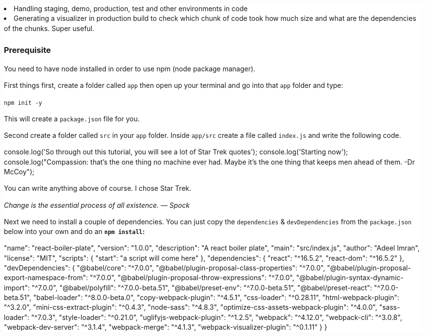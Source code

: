 <li>Handling staging, demo, production, test and other environments in code</li>
<li>Generating a visualizer in production build to check which chunk of code took how much size and what are the dependencies of the chunks. Super useful.</li>
</ul>
<h3 id="prerequisite">Prerequisite</h3>
<p>You need to have node installed in order to use npm (node package manager).</p>
<p>First things first, create a folder called <code>app</code> then open up your terminal and go into that <code>app</code> folder and type:</p><pre><code>npm init -y</code></pre>
<p>This will create a <code>package.json</code> file for you.</p>
<p>Second create a folder called <code>src</code> in your <code>app</code> folder. Inside <code>app/src</code> create a file called <code>index.js</code> and write the following code.</p>
console.log('So through out this tutorial, you will see a lot of Star Trek quotes');
console.log('Starting now');
console.log("Compassion: that’s the one thing no machine ever had. Maybe it’s the one thing that keeps men ahead of them. -Dr McCoy");
</code></pre>
<p>You can write anything above of course. I chose Star Trek.</p>
<figcaption><em>Change is the essential process of all existence. — Spock</em></figcaption>
</figure>
<p>Next we need to install a couple of dependencies. You can just copy the <code>dependencies</code> &amp; <code>devDependencies</code> from the <code>package.json</code> below into your own and do an <code><strong>npm install</strong></code><strong>:</strong></p>
"name": "react-boiler-plate",
"version": "1.0.0",
"description": "A react boiler plate",
"main": "src/index.js",
"author": "Adeel Imran",
"license": "MIT",
"scripts": {
"start": "a script will come here"
},
"dependencies": {
"react": "^16.5.2",
"react-dom": "^16.5.2"
},
"devDependencies": {
"@babel/core": "^7.0.0",
"@babel/plugin-proposal-class-properties": "^7.0.0",
"@babel/plugin-proposal-export-namespace-from": "^7.0.0",
"@babel/plugin-proposal-throw-expressions": "^7.0.0",
"@babel/plugin-syntax-dynamic-import": "^7.0.0",
"@babel/polyfill": "^7.0.0-beta.51",
"@babel/preset-env": "^7.0.0-beta.51",
"@babel/preset-react": "^7.0.0-beta.51",
"babel-loader": "^8.0.0-beta.0",
"copy-webpack-plugin": "^4.5.1",
"css-loader": "^0.28.11",
"html-webpack-plugin": "^3.2.0",
"mini-css-extract-plugin": "^0.4.3",
"node-sass": "^4.8.3",
"optimize-css-assets-webpack-plugin": "^4.0.0",
"sass-loader": "^7.0.3",
"style-loader": "^0.21.0",
"uglifyjs-webpack-plugin": "^1.2.5",
"webpack": "^4.12.0",
"webpack-cli": "^3.0.8",
"webpack-dev-server": "^3.1.4",
"webpack-merge": "^4.1.3",
"webpack-visualizer-plugin": "^0.1.11"
}
}
</code></pre>